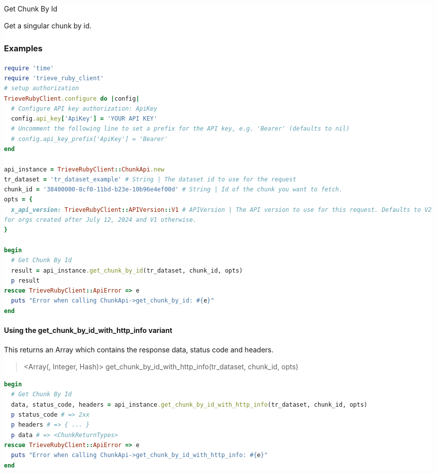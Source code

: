 Get Chunk By Id

Get a singular chunk by id.

### Examples

```ruby
require 'time'
require 'trieve_ruby_client'
# setup authorization
TrieveRubyClient.configure do |config|
  # Configure API key authorization: ApiKey
  config.api_key['ApiKey'] = 'YOUR API KEY'
  # Uncomment the following line to set a prefix for the API key, e.g. 'Bearer' (defaults to nil)
  # config.api_key_prefix['ApiKey'] = 'Bearer'
end

api_instance = TrieveRubyClient::ChunkApi.new
tr_dataset = 'tr_dataset_example' # String | The dataset id to use for the request
chunk_id = '38400000-8cf0-11bd-b23e-10b96e4ef00d' # String | Id of the chunk you want to fetch.
opts = {
  x_api_version: TrieveRubyClient::APIVersion::V1 # APIVersion | The API version to use for this request. Defaults to V2 for orgs created after July 12, 2024 and V1 otherwise.
}

begin
  # Get Chunk By Id
  result = api_instance.get_chunk_by_id(tr_dataset, chunk_id, opts)
  p result
rescue TrieveRubyClient::ApiError => e
  puts "Error when calling ChunkApi->get_chunk_by_id: #{e}"
end
```

#### Using the get_chunk_by_id_with_http_info variant

This returns an Array which contains the response data, status code and headers.

> <Array(<ChunkReturnTypes>, Integer, Hash)> get_chunk_by_id_with_http_info(tr_dataset, chunk_id, opts)

```ruby
begin
  # Get Chunk By Id
  data, status_code, headers = api_instance.get_chunk_by_id_with_http_info(tr_dataset, chunk_id, opts)
  p status_code # => 2xx
  p headers # => { ... }
  p data # => <ChunkReturnTypes>
rescue TrieveRubyClient::ApiError => e
  puts "Error when calling ChunkApi->get_chunk_by_id_with_http_info: #{e}"
end
```
